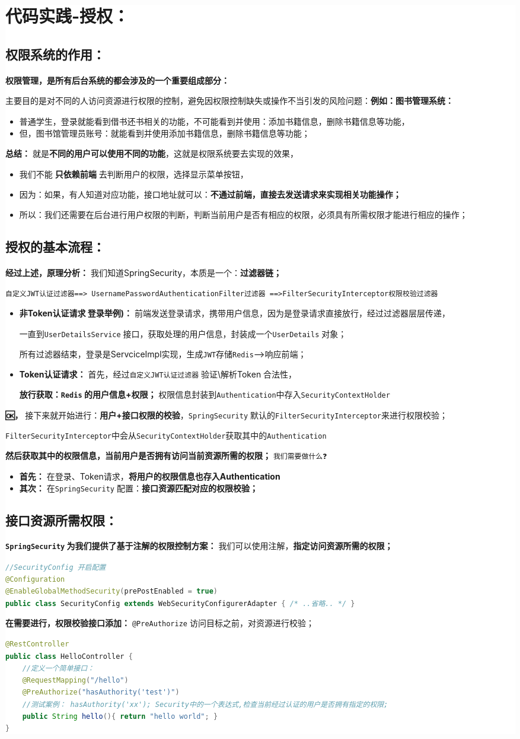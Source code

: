 # 代码实践-授权：

## 权限系统的作用：

**权限管理，是所有后台系统的都会涉及的一个重要组成部分：** 

主要目的是对不同的人访问资源进行权限的控制，避免因权限控制缺失或操作不当引发的风险问题：**例如：图书管理系统：** 

- 普通学生，登录就能看到借书还书相关的功能，不可能看到并使用：添加书籍信息，删除书籍信息等功能，
- 但，图书馆管理员账号：就能看到并使用添加书籍信息，删除书籍信息等功能；

**总结：**  就是**不同的用户可以使用不同的功能**，这就是权限系统要去实现的效果，

- 我们不能 **只依赖前端** 去判断用户的权限，选择显示菜单按钮，

- 因为：如果，有人知道对应功能，接口地址就可以：**不通过前端，直接去发送请求来实现相关功能操作；**
- 所以：我们还需要在后台进行用户权限的判断，判断当前用户是否有相应的权限，必须具有所需权限才能进行相应的操作；

## 授权的基本流程：

**经过上述，原理分析：** 我们知道SpringSecurity，本质是一个：**过滤器链；** 

`自定义JWT认证过滤器==> UsernamePasswordAuthenticationFilter过滤器 ==>FilterSecurityInterceptor权限校验过滤器` 

- **非Token认证请求 登录举例)：** 前端发送登录请求，携带用户信息，因为是登录请求直接放行，经过过滤器层层传递，

  一直到`UserDetailsService` 接口，获取处理的用户信息，封装成一个`UserDetails` 对象；

  所有过滤器结束，登录是ServciceImpl实现，生成`JWT`存储`Redis`—>响应前端；

- **Token认证请求：** 首先，经过`自定义JWT认证过滤器` 验证\解析Token 合法性，

  **放行获取：`Redis` 的用户信息+权限；** 权限信息封装到`Authentication`中存入`SecurityContextHolder`

**🆗，** 接下来就开始进行：**用户+接口权限的校验**，`SpringSecurity` 默认的`FilterSecurityInterceptor`来进行权限校验；

`FilterSecurityInterceptor`中会从`SecurityContextHolder`获取其中的`Authentication`

**然后获取其中的权限信息，当前用户是否拥有访问当前资源所需的权限；** `我们需要做什么❓` 

- **首先：** 在登录、Token请求，**将用户的权限信息也存入Authentication**
- **其次：** 在`SpringSecurity` 配置：**接口资源匹配对应的权限校验；**

## 接口资源所需权限：

**`SpringSecurity` 为我们提供了基于注解的权限控制方案：** 我们可以使用注解，**指定访问资源所需的权限；**

```java
//SecurityConfig 开启配置
@Configuration
@EnableGlobalMethodSecurity(prePostEnabled = true)
public class SecurityConfig extends WebSecurityConfigurerAdapter { /* ..省略.. */ }
```

**在需要进行，权限校验接口添加：** `@PreAuthorize` 访问目标之前，对资源进行校验；

```java
@RestController
public class HelloController {
    //定义一个简单接口：
    @RequestMapping("/hello")
    @PreAuthorize("hasAuthority('test')")
    //测试案例： hasAuthority('xx'); Security中的一个表达式,检查当前经过认证的用户是否拥有指定的权限;
    public String hello(){ return "hello world"; }
}
```
